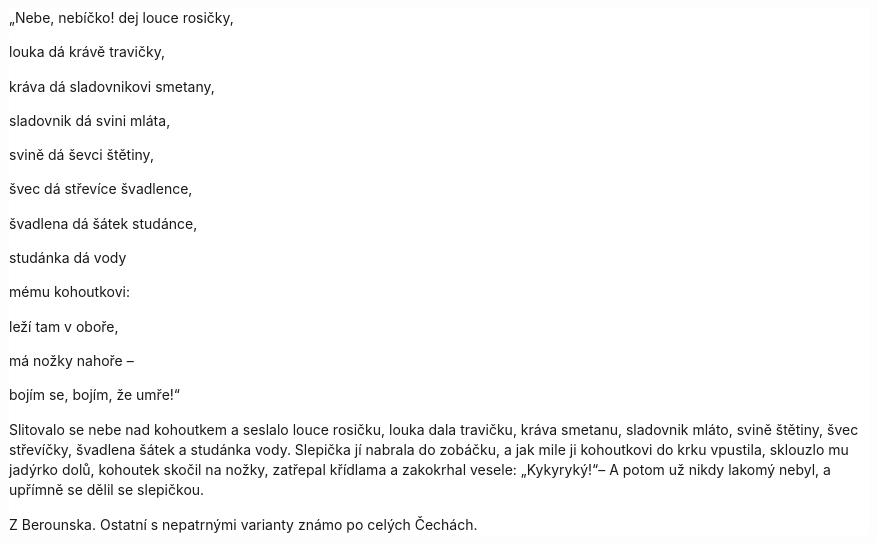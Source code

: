 „Nebe, nebíčko! dej louce rosičky,

louka dá krávě travičky,

kráva dá sladovnikovi smetany,

sladovnik dá svini mláta,

svině dá ševci štětiny,

švec dá střevíce švadlence,

švadlena dá šátek studánce,

studánka dá vody

mému kohoutkovi:

leží tam v oboře,

má nožky nahoře –

bojím se, bojím, že umře!“

Slitovalo se nebe nad kohoutkem a seslalo louce rosičku, louka dala travičku, kráva smetanu, sladovnik mláto, svině štětiny, švec střevíčky, švadlena šátek a studánka vody. Slepička jí nabrala do zobáčku, a jak mile ji kohoutkovi do krku vpustila, sklouzlo mu jadýrko dolů, kohoutek skočil na nožky, zatřepal křídlama a zakokrhal vesele: „Kykyryký!“– A potom už nikdy lakomý nebyl, a upřímně se dělil se slepičkou.

Z Berounska. Ostatní s nepatrnými varianty známo po celých Čechách.
